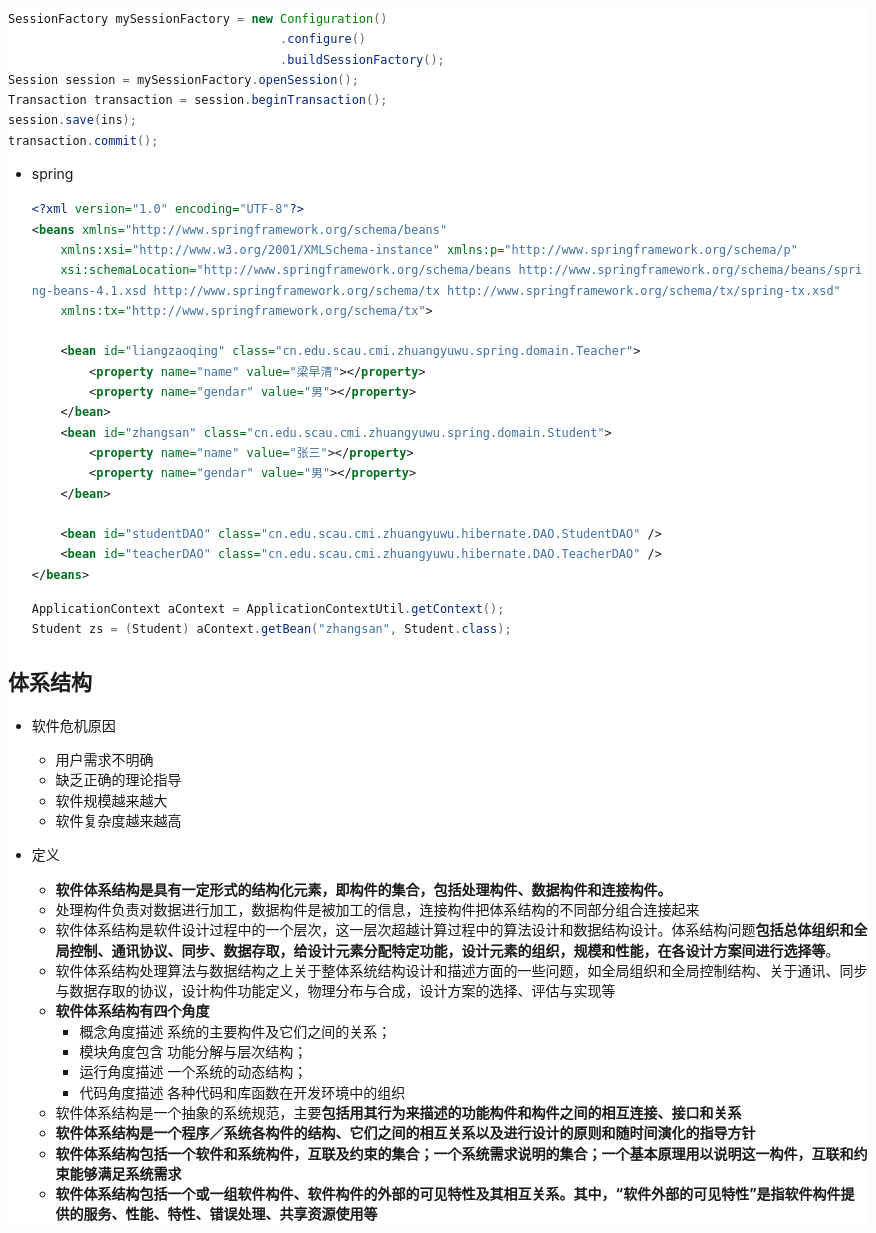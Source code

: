   ``` JAVA
  SessionFactory mySessionFactory = new Configuration()
                                        .configure()
                                        .buildSessionFactory();
  Session session = mySessionFactory.openSession();
  Transaction transaction = session.beginTransaction();
  session.save(ins);
  transaction.commit();
  ```

- spring

  ``` xml
  <?xml version="1.0" encoding="UTF-8"?>
  <beans xmlns="http://www.springframework.org/schema/beans"
      xmlns:xsi="http://www.w3.org/2001/XMLSchema-instance" xmlns:p="http://www.springframework.org/schema/p"
      xsi:schemaLocation="http://www.springframework.org/schema/beans http://www.springframework.org/schema/beans/spring-beans-4.1.xsd http://www.springframework.org/schema/tx http://www.springframework.org/schema/tx/spring-tx.xsd"
      xmlns:tx="http://www.springframework.org/schema/tx">
  
      <bean id="liangzaoqing" class="cn.edu.scau.cmi.zhuangyuwu.spring.domain.Teacher">
          <property name="name" value="梁早清"></property>
          <property name="gendar" value="男"></property>
      </bean>
      <bean id="zhangsan" class="cn.edu.scau.cmi.zhuangyuwu.spring.domain.Student">
          <property name="name" value="张三"></property>
          <property name="gendar" value="男"></property>
      </bean>
  
      <bean id="studentDAO" class="cn.edu.scau.cmi.zhuangyuwu.hibernate.DAO.StudentDAO" />
      <bean id="teacherDAO" class="cn.edu.scau.cmi.zhuangyuwu.hibernate.DAO.TeacherDAO" />
  </beans>
  ```

  ```JAVA
  ApplicationContext aContext = ApplicationContextUtil.getContext();
  Student zs = (Student) aContext.getBean("zhangsan", Student.class);
  ```

## 体系结构

- 软件危机原因
  - 用户需求不明确
  - 缺乏正确的理论指导
  - 软件规模越来越大
  - 软件复杂度越来越高

- 定义
  - **软件体系结构是具有一定形式的结构化元素，即构件的集合，包括处理构件、数据构件和连接构件。**
  - 处理构件负责对数据进行加工，数据构件是被加工的信息，连接构件把体系结构的不同部分组合连接起来
  - 软件体系结构是软件设计过程中的一个层次，这一层次超越计算过程中的算法设计和数据结构设计。体系结构问题**包括总体组织和全局控制、通讯协议、同步、数据存取，给设计元素分配特定功能，设计元素的组织，规模和性能，在各设计方案间进行选择等**。
  - 软件体系结构处理算法与数据结构之上关于整体系统结构设计和描述方面的一些问题，如全局组织和全局控制结构、关于通讯、同步与数据存取的协议，设计构件功能定义，物理分布与合成，设计方案的选择、评估与实现等
  - **软件体系结构有四个角度**
    - 概念角度描述 系统的主要构件及它们之间的关系；
    - 模块角度包含 功能分解与层次结构；
    - 运行角度描述 一个系统的动态结构；
    - 代码角度描述 各种代码和库函数在开发环境中的组织
  - 软件体系结构是一个抽象的系统规范，主要**包括用其行为来描述的功能构件和构件之间的相互连接、接口和关系**
  - **软件体系结构是一个程序／系统各构件的结构、它们之间的相互关系以及进行设计的原则和随时间演化的指导方针**
  - **软件体系结构包括一个软件和系统构件，互联及约束的集合；一个系统需求说明的集合；一个基本原理用以说明这一构件，互联和约束能够满足系统需求**
  - **软件体系结构包括一个或一组软件构件、软件构件的外部的可见特性及其相互关系。其中，“软件外部的可见特性”是指软件构件提供的服务、性能、特性、错误处理、共享资源使用等**
